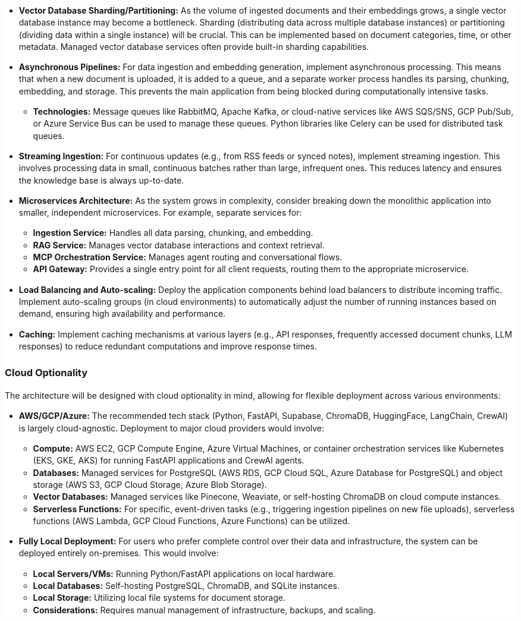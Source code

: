 *   **Vector Database Sharding/Partitioning:** As the volume of ingested documents and their embeddings grows, a single vector database instance may become a bottleneck. Sharding (distributing data across multiple database instances) or partitioning (dividing data within a single instance) will be crucial. This can be implemented based on document categories, time, or other metadata. Managed vector database services often provide built-in sharding capabilities.

*   **Asynchronous Pipelines:** For data ingestion and embedding generation, implement asynchronous processing. This means that when a new document is uploaded, it is added to a queue, and a separate worker process handles its parsing, chunking, embedding, and storage. This prevents the main application from being blocked during computationally intensive tasks.
    *   **Technologies:** Message queues like RabbitMQ, Apache Kafka, or cloud-native services like AWS SQS/SNS, GCP Pub/Sub, or Azure Service Bus can be used to manage these queues. Python libraries like Celery can be used for distributed task queues.

*   **Streaming Ingestion:** For continuous updates (e.g., from RSS feeds or synced notes), implement streaming ingestion. This involves processing data in small, continuous batches rather than large, infrequent ones. This reduces latency and ensures the knowledge base is always up-to-date.

*   **Microservices Architecture:** As the system grows in complexity, consider breaking down the monolithic application into smaller, independent microservices. For example, separate services for:
    *   **Ingestion Service:** Handles all data parsing, chunking, and embedding.
    *   **RAG Service:** Manages vector database interactions and context retrieval.
    *   **MCP Orchestration Service:** Manages agent routing and conversational flows.
    *   **API Gateway:** Provides a single entry point for all client requests, routing them to the appropriate microservice.

*   **Load Balancing and Auto-scaling:** Deploy the application components behind load balancers to distribute incoming traffic. Implement auto-scaling groups (in cloud environments) to automatically adjust the number of running instances based on demand, ensuring high availability and performance.

*   **Caching:** Implement caching mechanisms at various layers (e.g., API responses, frequently accessed document chunks, LLM responses) to reduce redundant computations and improve response times.

### Cloud Optionality

The architecture will be designed with cloud optionality in mind, allowing for flexible deployment across various environments:

*   **AWS/GCP/Azure:** The recommended tech stack (Python, FastAPI, Supabase, ChromaDB, HuggingFace, LangChain, CrewAI) is largely cloud-agnostic. Deployment to major cloud providers would involve:
    *   **Compute:** AWS EC2, GCP Compute Engine, Azure Virtual Machines, or container orchestration services like Kubernetes (EKS, GKE, AKS) for running FastAPI applications and CrewAI agents.
    *   **Databases:** Managed services for PostgreSQL (AWS RDS, GCP Cloud SQL, Azure Database for PostgreSQL) and object storage (AWS S3, GCP Cloud Storage, Azure Blob Storage).
    *   **Vector Databases:** Managed services like Pinecone, Weaviate, or self-hosting ChromaDB on cloud compute instances.
    *   **Serverless Functions:** For specific, event-driven tasks (e.g., triggering ingestion pipelines on new file uploads), serverless functions (AWS Lambda, GCP Cloud Functions, Azure Functions) can be utilized.

*   **Fully Local Deployment:** For users who prefer complete control over their data and infrastructure, the system can be deployed entirely on-premises. This would involve:
    *   **Local Servers/VMs:** Running Python/FastAPI applications on local hardware.
    *   **Local Databases:** Self-hosting PostgreSQL, ChromaDB, and SQLite instances.
    *   **Local Storage:** Utilizing local file systems for document storage.
    *   **Considerations:** Requires manual management of infrastructure, backups, and scaling.
